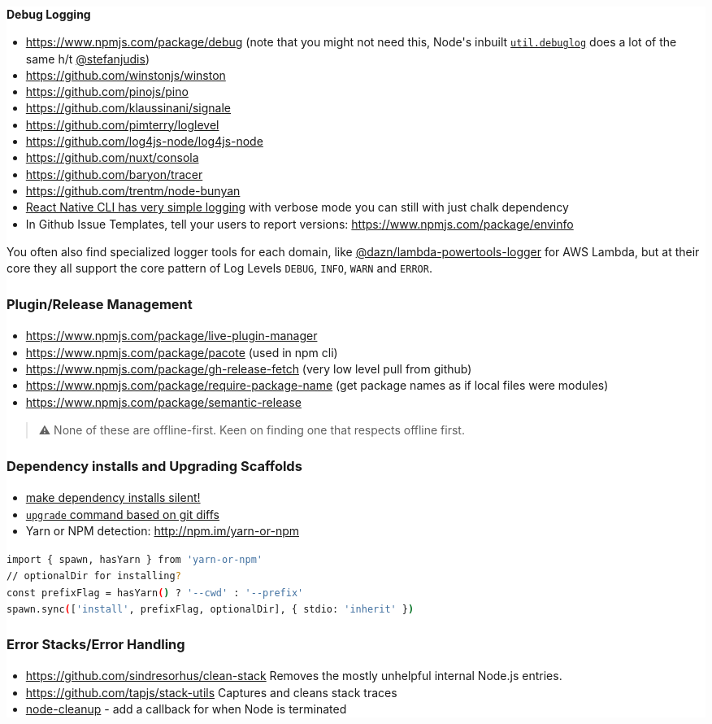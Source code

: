 **Debug Logging**

- https://www.npmjs.com/package/debug (note that you might not need this, Node's inbuilt [`util.debuglog`](https://nodejs.org/api/util.html#util_util_debuglog_section) does a lot of the same h/t [@stefanjudis](https://twitter.com/stefanjudis/status/1148232306735362056))
- https://github.com/winstonjs/winston
- https://github.com/pinojs/pino
- https://github.com/klaussinani/signale
- https://github.com/pimterry/loglevel
- https://github.com/log4js-node/log4js-node
- https://github.com/nuxt/consola
- https://github.com/baryon/tracer
- https://github.com/trentm/node-bunyan
- [React Native CLI has very simple logging](https://github.com/react-native-community/cli/blob/3f116721eb30071b04a2957f8bd02a81954699de/packages/tools/src/logger.ts) with verbose mode you can still with just chalk dependency
- In Github Issue Templates, tell your users to report versions: https://www.npmjs.com/package/envinfo

You often also find specialized logger tools for each domain, like [@dazn/lambda-powertools-logger](https://www.npmjs.com/package/@dazn/lambda-powertools-logger) for AWS Lambda, but at their core they all support the core pattern of Log Levels `DEBUG`, `INFO`, `WARN` and `ERROR`.

### Plugin/Release Management

- https://www.npmjs.com/package/live-plugin-manager
- https://www.npmjs.com/package/pacote (used in npm cli)
- https://www.npmjs.com/package/gh-release-fetch (very low level pull from github)
- https://www.npmjs.com/package/require-package-name (get package names as if local files were modules)
- https://www.npmjs.com/package/semantic-release

> ⚠️ None of these are offline-first. Keen on finding one that respects offline first.

### Dependency installs and Upgrading Scaffolds

- [make dependency installs silent!](https://github.com/react-native-community/cli/pull/292/files#diff-e24c0f8cadacd6e6b19fb64414998d99R78)
- [`upgrade` command based on git diffs](https://github.com/react-native-community/cli/pull/348)
- Yarn or NPM detection: http://npm.im/yarn-or-npm

```bash
import { spawn, hasYarn } from 'yarn-or-npm'
// optionalDir for installing?
const prefixFlag = hasYarn() ? '--cwd' : '--prefix'
spawn.sync(['install', prefixFlag, optionalDir], { stdio: 'inherit' })
```

### Error Stacks/Error Handling

- https://github.com/sindresorhus/clean-stack Removes the mostly unhelpful internal Node.js entries.
- https://github.com/tapjs/stack-utils Captures and cleans stack traces
- [node-cleanup](https://www.npmjs.com/package/node-cleanup) - add a callback for when Node is terminated
